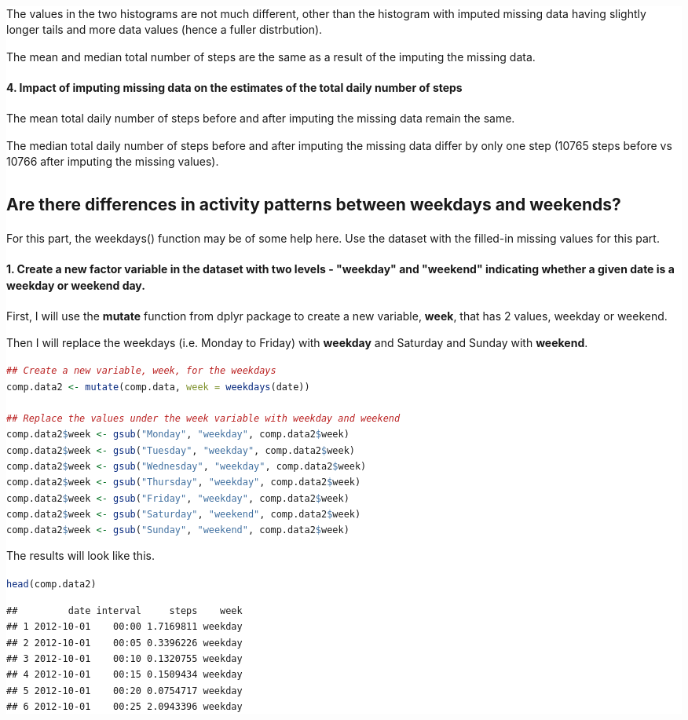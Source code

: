 The values in the two histograms are not much different, other than the 
histogram with imputed missing data having slightly longer tails and more data values (hence a fuller distrbution).  

The mean and median total number of steps are the same as a result of the imputing the missing data.  

#### 4. Impact of imputing missing data on the estimates of the total daily number of steps

The mean total daily number of steps before and after imputing the missing data remain the same.  

The median total daily number of steps before and after imputing the missing data differ by only one step (10765 steps before vs 10766 after imputing the missing values).

## Are there differences in activity patterns between weekdays and weekends?

For this part, the weekdays() function may be of some help here. 
Use the dataset with the filled-in missing values for this part.

#### 1. Create a new factor variable in the dataset with two levels - "weekday" and "weekend" indicating whether a given date is a weekday or weekend day.

First, I will use the **mutate** function from dplyr package to create a new variable, **week**, that has 2 values, weekday or weekend.  

Then I will replace the weekdays (i.e. Monday to Friday) with **weekday** and Saturday and Sunday with **weekend**.


```r
## Create a new variable, week, for the weekdays
comp.data2 <- mutate(comp.data, week = weekdays(date))

## Replace the values under the week variable with weekday and weekend
comp.data2$week <- gsub("Monday", "weekday", comp.data2$week)
comp.data2$week <- gsub("Tuesday", "weekday", comp.data2$week)
comp.data2$week <- gsub("Wednesday", "weekday", comp.data2$week)
comp.data2$week <- gsub("Thursday", "weekday", comp.data2$week)
comp.data2$week <- gsub("Friday", "weekday", comp.data2$week)
comp.data2$week <- gsub("Saturday", "weekend", comp.data2$week)
comp.data2$week <- gsub("Sunday", "weekend", comp.data2$week)
```

The results will look like this.


```r
head(comp.data2)
```

```
##         date interval     steps    week
## 1 2012-10-01    00:00 1.7169811 weekday
## 2 2012-10-01    00:05 0.3396226 weekday
## 3 2012-10-01    00:10 0.1320755 weekday
## 4 2012-10-01    00:15 0.1509434 weekday
## 5 2012-10-01    00:20 0.0754717 weekday
## 6 2012-10-01    00:25 2.0943396 weekday
```
